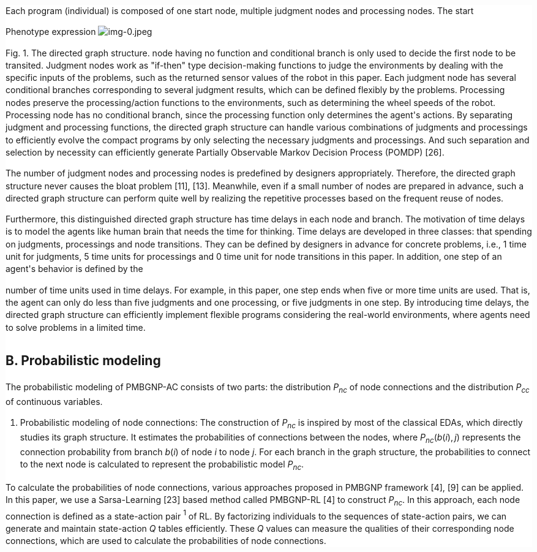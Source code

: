 Each program (individual) is composed of one start node, multiple judgment nodes and processing nodes. The start

Phenotype expression
![img-0.jpeg](img-0.jpeg)

Fig. 1. The directed graph structure.
node having no function and conditional branch is only used to decide the first node to be transited. Judgment nodes work as "if-then" type decision-making functions to judge the environments by dealing with the specific inputs of the problems, such as the returned sensor values of the robot in this paper. Each judgment node has several conditional branches corresponding to several judgment results, which can be defined flexibly by the problems. Processing nodes preserve the processing/action functions to the environments, such as determining the wheel speeds of the robot. Processing node has no conditional branch, since the processing function only determines the agent's actions. By separating judgment and processing functions, the directed graph structure can handle various combinations of judgments and processings to efficiently evolve the compact programs by only selecting the necessary judgments and processings. And such separation and selection by necessity can efficiently generate Partially Observable Markov Decision Process (POMDP) [26].

The number of judgment nodes and processing nodes is predefined by designers appropriately. Therefore, the directed graph structure never causes the bloat problem [11], [13]. Meanwhile, even if a small number of nodes are prepared in advance, such a directed graph structure can perform quite well by realizing the repetitive processes based on the frequent reuse of nodes.

Furthermore, this distinguished directed graph structure has time delays in each node and branch. The motivation of time delays is to model the agents like human brain that needs the time for thinking. Time delays are developed in three classes: that spending on judgments, processings and node transitions. They can be defined by designers in advance for concrete problems, i.e., 1 time unit for judgments, 5 time units for processings and 0 time unit for node transitions in this paper. In addition, one step of an agent's behavior is defined by the

number of time units used in time delays. For example, in this paper, one step ends when five or more time units are used. That is, the agent can only do less than five judgments and one processing, or five judgments in one step. By introducing time delays, the directed graph structure can efficiently implement flexible programs considering the real-world environments, where agents need to solve problems in a limited time.

## B. Probabilistic modeling

The probabilistic modeling of PMBGNP-AC consists of two parts: the distribution $P_{n c}$ of node connections and the distribution $P_{c c}$ of continuous variables.

1) Probabilistic modeling of node connections: The construction of $P_{n c}$ is inspired by most of the classical EDAs, which directly studies its graph structure. It estimates the probabilities of connections between the nodes, where $P_{n c}(b(i), j)$ represents the connection probability from branch $b(i)$ of node $i$ to node $j$. For each branch in the graph structure, the probabilities to connect to the next node is calculated to represent the probabilistic model $P_{n c}$.

To calculate the probabilities of node connections, various approaches proposed in PMBGNP framework [4], [9] can be applied. In this paper, we use a Sarsa-Learning [23] based method called PMBGNP-RL [4] to construct $P_{n c}$. In this approach, each node connection is defined as a state-action pair ${ }^{1}$ of RL. By factorizing individuals to the sequences of state-action pairs, we can generate and maintain state-action $Q$ tables efficiently. These $Q$ values can measure the qualities of their corresponding node connections, which are used to calculate the probabilities of node connections.


[^0]:    ${ }^{1}$ In this approach, a state is defined as a branch of a node in PMBGNP, and an action is defined as a node. Therefore, node connection $(b(i), j)$ is equivalent to state-action pair $(b(i), j)$.
[^0]:    ${ }^{2}$ Start node is not taken into account in this case.
